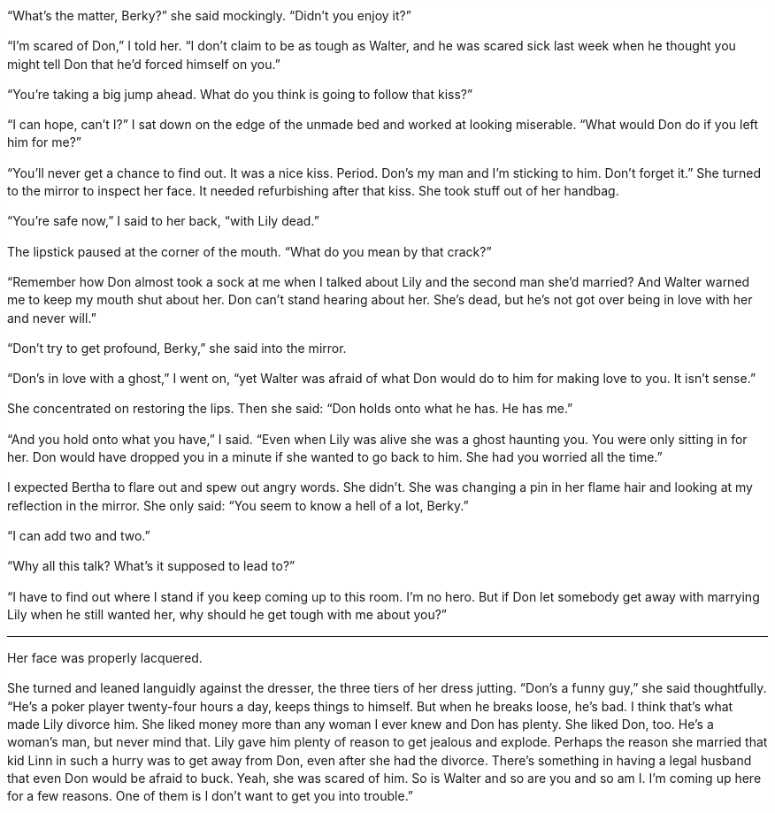 “What’s the matter, Berky?” she said mockingly. “Didn’t you enjoy it?”

“I’m scared of Don,” I told her. “I don’t claim to be as tough as Walter, and he was scared sick last week when he thought you might tell Don that he’d forced himself on you.”

“You’re taking a big jump ahead. What do you think is going to follow that kiss?”

“I can hope, can’t I?” I sat down on the edge of the unmade bed and worked at looking miserable. “What would Don do if you left him for me?”

“You’ll never get a chance to find out. It was a nice kiss. Period. Don’s my man and I’m sticking to him. Don’t forget it.” She turned to the mirror to inspect her face. It needed refurbishing after that kiss. She took stuff out of her handbag.

“You’re safe now,” I said to her back, “with Lily dead.”

The lipstick paused at the corner of the mouth. “What do you mean by that crack?”

“Remember how Don almost took a sock at me when I talked about Lily and the second man she’d married? And Walter warned me to keep my mouth shut about her. Don can’t stand hearing about her. She’s dead, but he’s not got over being in love with her and never will.”

“Don’t try to get profound, Berky,” she said into the mirror.

“Don’s in love with a ghost,” I went on, “yet Walter was afraid of what Don would do to him for making love to you. It isn’t sense.”

She concentrated on restoring the lips. Then she said: “Don holds onto what he has. He has me.”

“And you hold onto what you have,” I said. “Even when Lily was alive she was a ghost haunting you. You were only sitting in for her. Don would have dropped you in a minute if she wanted to go back to him. She had you worried all the time.”

I expected Bertha to flare out and spew out angry words. She didn’t. She was changing a pin in her flame hair and looking at my reflection in the mirror. She only said: “You seem to know a hell of a lot, Berky.”

“I can add two and two.”

“Why all this talk? What’s it supposed to lead to?”

“I have to find out where I stand if you keep coming up to this room. I’m no hero. But if Don let somebody get away with marrying Lily when he still wanted her, why should he get tough with me about you?”

***

Her face was properly lacquered.

She turned and leaned languidly against the dresser, the three tiers of her dress jutting. “Don’s a funny guy,” she said thoughtfully. “He’s a poker player twenty-four hours a day, keeps things to himself. But when he breaks loose, he’s bad. I think that’s what made Lily divorce him. She liked money more than any woman I ever knew and Don has plenty. She liked Don, too. He’s a woman’s man, but never mind that. Lily gave him plenty of reason to get jealous and explode. Perhaps the reason she married that kid Linn in such a hurry was to get away from Don, even after she had the divorce. There’s something in having a legal husband that even Don would be afraid to buck. Yeah, she was scared of him. So is Walter and so are you and so am I. I’m coming up here for a few reasons. One of them is I don’t want to get you into trouble.”
